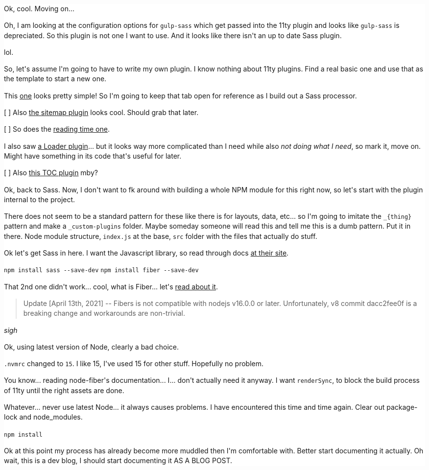 Ok, cool. Moving on...

Oh, I am looking at the configuration options for `gulp-sass` which get passed into the 11ty plugin and looks like `gulp-sass` is depreciated. So this plugin is not one I want to use. And it looks like there isn't an up to date Sass plugin.

lol.

So, let's assume I'm going to have to write my own plugin. I know nothing about 11ty plugins. Find a real basic one and use that as the template to start a new one.

This [one](https://www.npmjs.com/package/eleventy-plugin-meta-generator) looks pretty simple! So I'm going to keep that tab open for reference as I build out a Sass processor.

[ ] Also [the sitemap plugin](https://www.npmjs.com/package/@quasibit/eleventy-plugin-sitemap) looks cool. Should grab that later.

[ ] So does the [reading time one](https://www.npmjs.com/package/eleventy-plugin-reading-time).

I also saw [a Loader plugin](https://www.npmjs.com/package/eleventy-load)... but it looks way more complicated than I need while also *not doing what I need*, so mark it, move on. Might have something in its code that's useful for later.

[ ] Also [this TOC plugin](https://github.com/jdsteinbach/eleventy-plugin-toc/blob/master/src/BuildTOC.js) mby?

Ok, back to Sass. Now, I don't want to fk around with building a whole NPM module for this right now, so let's start with the plugin internal to the project.

There does not seem to be a standard pattern for these like there is for layouts, data, etc... so I'm going to imitate the `_{thing}` pattern and make a `_custom-plugins` folder. Maybe someday someone will read this and tell me this is a dumb pattern. Put it in there. Node module structure, `index.js` at the base, `src` folder with the files that actually do stuff.

Ok let's get Sass in here. I want the Javascript library, so read through docs [at their site](https://sass-lang.com/dart-sass).

`npm install sass --save-dev`
`npm install fiber --save-dev`

That 2nd one didn't work... cool, what is Fiber... let's [read about it](https://github.com/laverdet/node-fibers).

> Update [April 13th, 2021] -- Fibers is not compatible with nodejs v16.0.0 or later. Unfortunately, v8 commit dacc2fee0f is a breaking change and workarounds are non-trivial.

*sigh*

Ok, using latest version of Node, clearly a bad choice.

`.nvmrc` changed to `15`. I like 15, I've used 15 for other stuff. Hopefully no problem.

You know... reading node-fiber's documentation... I... don't actually need it anyway. I want `renderSync`, to block the build process of 11ty until the right assets are done.

Whatever... never use latest Node... it always causes problems. I have encountered this time and time again. Clear out package-lock and node_modules.

`npm install`

Ok at this point my process has already become more muddled then I'm comfortable with. Better start documenting it actually. Oh wait, this is a dev blog, I should start documenting it AS A BLOG POST.
